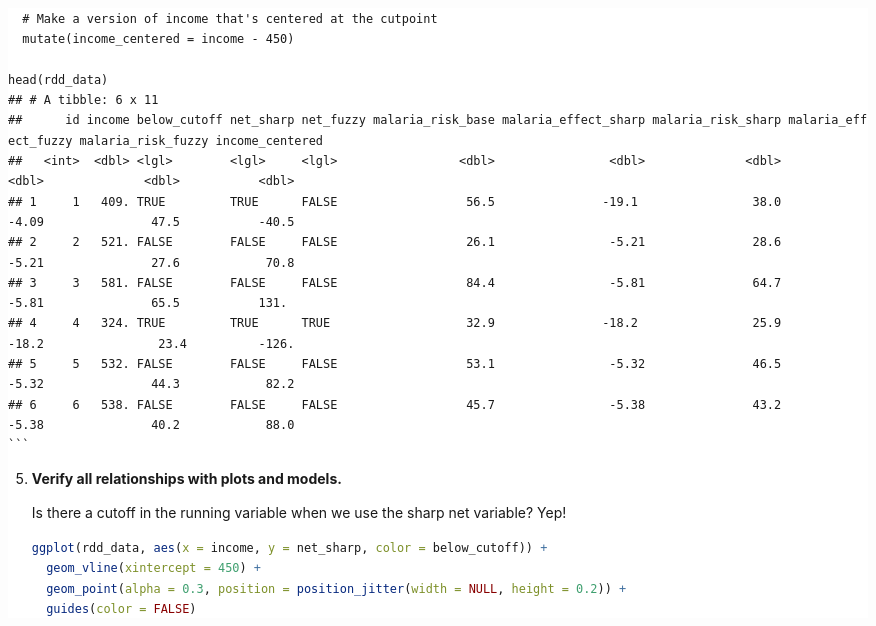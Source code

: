       # Make a version of income that's centered at the cutpoint
      mutate(income_centered = income - 450)
    
    head(rdd_data)
    ## # A tibble: 6 x 11
    ##      id income below_cutoff net_sharp net_fuzzy malaria_risk_base malaria_effect_sharp malaria_risk_sharp malaria_effect_fuzzy malaria_risk_fuzzy income_centered
    ##   <int>  <dbl> <lgl>        <lgl>     <lgl>                 <dbl>                <dbl>              <dbl>                <dbl>              <dbl>           <dbl>
    ## 1     1   409. TRUE         TRUE      FALSE                  56.5               -19.1                38.0                -4.09               47.5           -40.5
    ## 2     2   521. FALSE        FALSE     FALSE                  26.1                -5.21               28.6                -5.21               27.6            70.8
    ## 3     3   581. FALSE        FALSE     FALSE                  84.4                -5.81               64.7                -5.81               65.5           131. 
    ## 4     4   324. TRUE         TRUE      TRUE                   32.9               -18.2                25.9               -18.2                23.4          -126. 
    ## 5     5   532. FALSE        FALSE     FALSE                  53.1                -5.32               46.5                -5.32               44.3            82.2
    ## 6     6   538. FALSE        FALSE     FALSE                  45.7                -5.38               43.2                -5.38               40.2            88.0
    ```

5. **Verify all relationships with plots and models.**

    Is there a cutoff in the running variable when we use the sharp net variable? Yep!

    
    ```r
    ggplot(rdd_data, aes(x = income, y = net_sharp, color = below_cutoff)) +
      geom_vline(xintercept = 450) +
      geom_point(alpha = 0.3, position = position_jitter(width = NULL, height = 0.2)) +
      guides(color = FALSE)
    ```
    